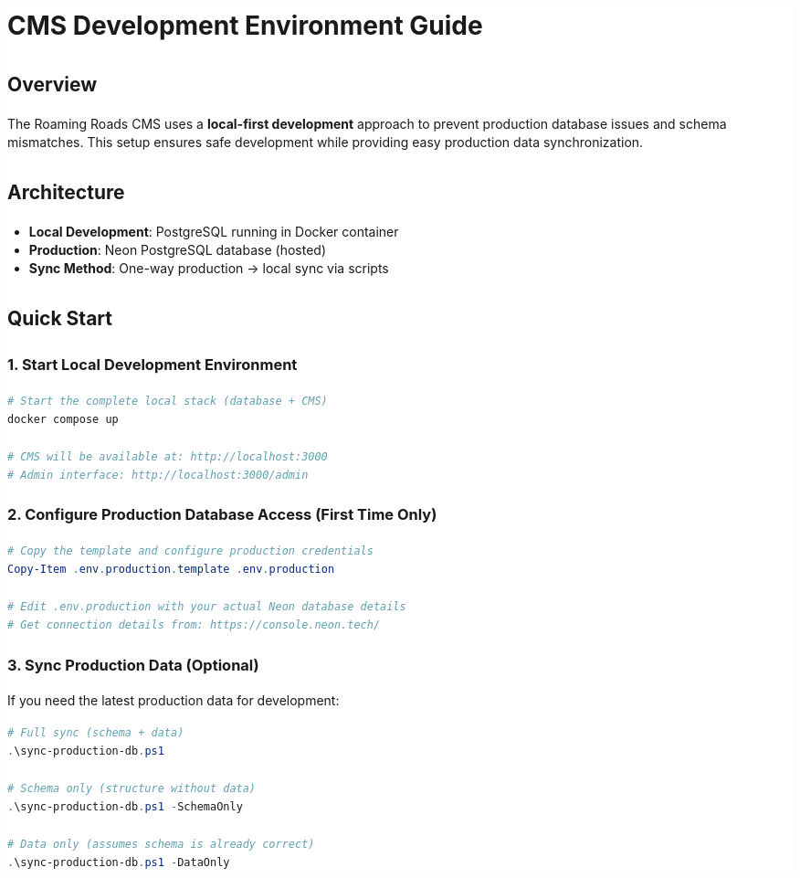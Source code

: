 # CMS Development Environment Guide

## Overview

The Roaming Roads CMS uses a **local-first development** approach to prevent production database issues and schema mismatches. This setup ensures safe development while providing easy production data synchronization.

## Architecture

- **Local Development**: PostgreSQL running in Docker container
- **Production**: Neon PostgreSQL database (hosted)
- **Sync Method**: One-way production → local sync via scripts

## Quick Start

### 1. Start Local Development Environment

```powershell
# Start the complete local stack (database + CMS)
docker compose up

# CMS will be available at: http://localhost:3000
# Admin interface: http://localhost:3000/admin
```

### 2. Configure Production Database Access (First Time Only)

```powershell
# Copy the template and configure production credentials
Copy-Item .env.production.template .env.production

# Edit .env.production with your actual Neon database details
# Get connection details from: https://console.neon.tech/
```

### 3. Sync Production Data (Optional)

If you need the latest production data for development:

```powershell
# Full sync (schema + data)
.\sync-production-db.ps1

# Schema only (structure without data)  
.\sync-production-db.ps1 -SchemaOnly

# Data only (assumes schema is already correct)
.\sync-production-db.ps1 -DataOnly
```
